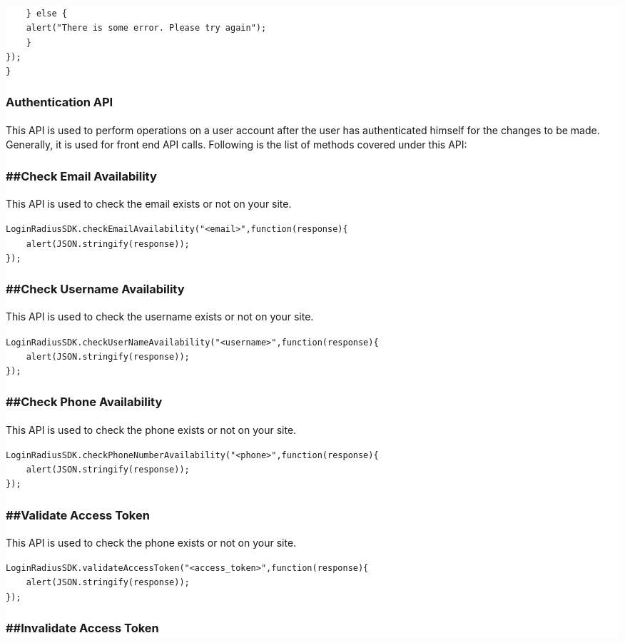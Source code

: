 ```
    } else {
    alert("There is some error. Please try again");
    }
});
}
```

### Authentication API

This API is used to perform operations on a user account after the user has authenticated himself for the changes to be made. Generally, it is used for front end API calls. Following is the list of methods covered under this API:

### ##Check Email Availability

This API is used to check the email exists or not on your site.

```
LoginRadiusSDK.checkEmailAvailability("<email>",function(response){
    alert(JSON.stringify(response));
});
```

### ##Check Username Availability

This API is used to check the username exists or not on your site.

```
LoginRadiusSDK.checkUserNameAvailability("<username>",function(response){
    alert(JSON.stringify(response));
});
```

### ##Check Phone Availability

This API is used to check the phone exists or not on your site.

```
LoginRadiusSDK.checkPhoneNumberAvailability("<phone>",function(response){
    alert(JSON.stringify(response));
});
```

### ##Validate Access Token

This API is used to check the phone exists or not on your site.

```
LoginRadiusSDK.validateAccessToken("<access_token>",function(response){
    alert(JSON.stringify(response));
});
```

### ##Invalidate Access Token

